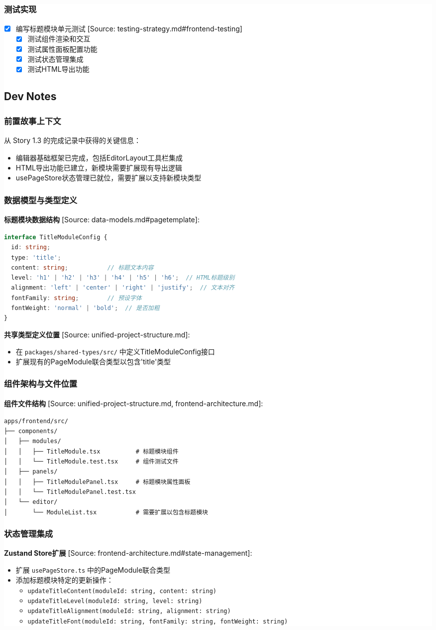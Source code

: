 ### 测试实现
- [x] 编写标题模块单元测试 [Source: testing-strategy.md#frontend-testing]
  - [x] 测试组件渲染和交互
  - [x] 测试属性面板配置功能
  - [x] 测试状态管理集成
  - [x] 测试HTML导出功能

## Dev Notes

### 前置故事上下文
从 Story 1.3 的完成记录中获得的关键信息：
- 编辑器基础框架已完成，包括EditorLayout工具栏集成
- HTML导出功能已建立，新模块需要扩展现有导出逻辑
- usePageStore状态管理已就位，需要扩展以支持新模块类型

### 数据模型与类型定义
**标题模块数据结构** [Source: data-models.md#pagetemplate]:
```typescript
interface TitleModuleConfig {
  id: string;
  type: 'title';
  content: string;           // 标题文本内容
  level: 'h1' | 'h2' | 'h3' | 'h4' | 'h5' | 'h6';  // HTML标题级别
  alignment: 'left' | 'center' | 'right' | 'justify';  // 文本对齐
  fontFamily: string;        // 预设字体
  fontWeight: 'normal' | 'bold';  // 是否加粗
}
```

**共享类型定义位置** [Source: unified-project-structure.md]:
- 在 `packages/shared-types/src/` 中定义TitleModuleConfig接口
- 扩展现有的PageModule联合类型以包含'title'类型

### 组件架构与文件位置
**组件文件结构** [Source: unified-project-structure.md, frontend-architecture.md]:
```
apps/frontend/src/
├── components/
│   ├── modules/
│   │   ├── TitleModule.tsx          # 标题模块组件
│   │   └── TitleModule.test.tsx     # 组件测试文件
│   ├── panels/
│   │   ├── TitleModulePanel.tsx     # 标题模块属性面板
│   │   └── TitleModulePanel.test.tsx
│   └── editor/
│       └── ModuleList.tsx           # 需要扩展以包含标题模块
```

### 状态管理集成
**Zustand Store扩展** [Source: frontend-architecture.md#state-management]:
- 扩展 `usePageStore.ts` 中的PageModule联合类型
- 添加标题模块特定的更新操作：
  - `updateTitleContent(moduleId: string, content: string)`
  - `updateTitleLevel(moduleId: string, level: string)`
  - `updateTitleAlignment(moduleId: string, alignment: string)`
  - `updateTitleFont(moduleId: string, fontFamily: string, fontWeight: string)`
